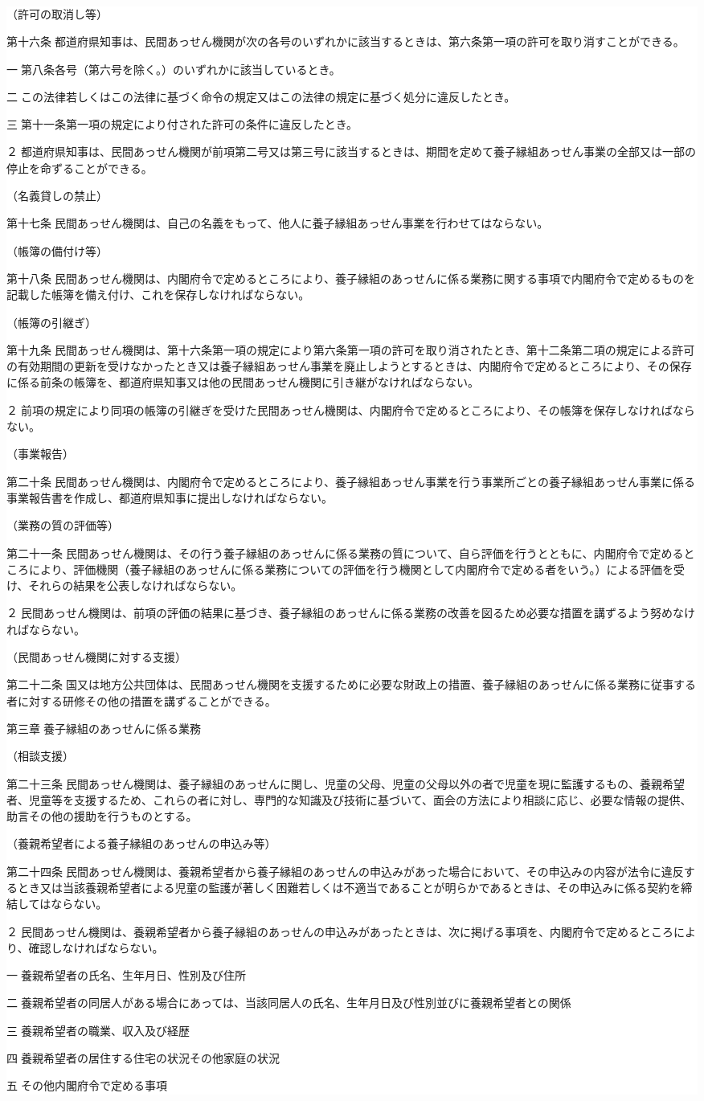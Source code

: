 （許可の取消し等）

第十六条 都道府県知事は、民間あっせん機関が次の各号のいずれかに該当するときは、第六条第一項の許可を取り消すことができる。

一 第八条各号（第六号を除く。）のいずれかに該当しているとき。

二 この法律若しくはこの法律に基づく命令の規定又はこの法律の規定に基づく処分に違反したとき。

三 第十一条第一項の規定により付された許可の条件に違反したとき。

２ 都道府県知事は、民間あっせん機関が前項第二号又は第三号に該当するときは、期間を定めて養子縁組あっせん事業の全部又は一部の停止を命ずることができる。

（名義貸しの禁止）

第十七条 民間あっせん機関は、自己の名義をもって、他人に養子縁組あっせん事業を行わせてはならない。

（帳簿の備付け等）

第十八条 民間あっせん機関は、内閣府令で定めるところにより、養子縁組のあっせんに係る業務に関する事項で内閣府令で定めるものを記載した帳簿を備え付け、これを保存しなければならない。

（帳簿の引継ぎ）

第十九条 民間あっせん機関は、第十六条第一項の規定により第六条第一項の許可を取り消されたとき、第十二条第二項の規定による許可の有効期間の更新を受けなかったとき又は養子縁組あっせん事業を廃止しようとするときは、内閣府令で定めるところにより、その保存に係る前条の帳簿を、都道府県知事又は他の民間あっせん機関に引き継がなければならない。

２ 前項の規定により同項の帳簿の引継ぎを受けた民間あっせん機関は、内閣府令で定めるところにより、その帳簿を保存しなければならない。

（事業報告）

第二十条 民間あっせん機関は、内閣府令で定めるところにより、養子縁組あっせん事業を行う事業所ごとの養子縁組あっせん事業に係る事業報告書を作成し、都道府県知事に提出しなければならない。

（業務の質の評価等）

第二十一条 民間あっせん機関は、その行う養子縁組のあっせんに係る業務の質について、自ら評価を行うとともに、内閣府令で定めるところにより、評価機関（養子縁組のあっせんに係る業務についての評価を行う機関として内閣府令で定める者をいう。）による評価を受け、それらの結果を公表しなければならない。

２ 民間あっせん機関は、前項の評価の結果に基づき、養子縁組のあっせんに係る業務の改善を図るため必要な措置を講ずるよう努めなければならない。

（民間あっせん機関に対する支援）

第二十二条 国又は地方公共団体は、民間あっせん機関を支援するために必要な財政上の措置、養子縁組のあっせんに係る業務に従事する者に対する研修その他の措置を講ずることができる。

第三章 養子縁組のあっせんに係る業務

（相談支援）

第二十三条 民間あっせん機関は、養子縁組のあっせんに関し、児童の父母、児童の父母以外の者で児童を現に監護するもの、養親希望者、児童等を支援するため、これらの者に対し、専門的な知識及び技術に基づいて、面会の方法により相談に応じ、必要な情報の提供、助言その他の援助を行うものとする。

（養親希望者による養子縁組のあっせんの申込み等）

第二十四条 民間あっせん機関は、養親希望者から養子縁組のあっせんの申込みがあった場合において、その申込みの内容が法令に違反するとき又は当該養親希望者による児童の監護が著しく困難若しくは不適当であることが明らかであるときは、その申込みに係る契約を締結してはならない。

２ 民間あっせん機関は、養親希望者から養子縁組のあっせんの申込みがあったときは、次に掲げる事項を、内閣府令で定めるところにより、確認しなければならない。

一 養親希望者の氏名、生年月日、性別及び住所

二 養親希望者の同居人がある場合にあっては、当該同居人の氏名、生年月日及び性別並びに養親希望者との関係

三 養親希望者の職業、収入及び経歴

四 養親希望者の居住する住宅の状況その他家庭の状況

五 その他内閣府令で定める事項
